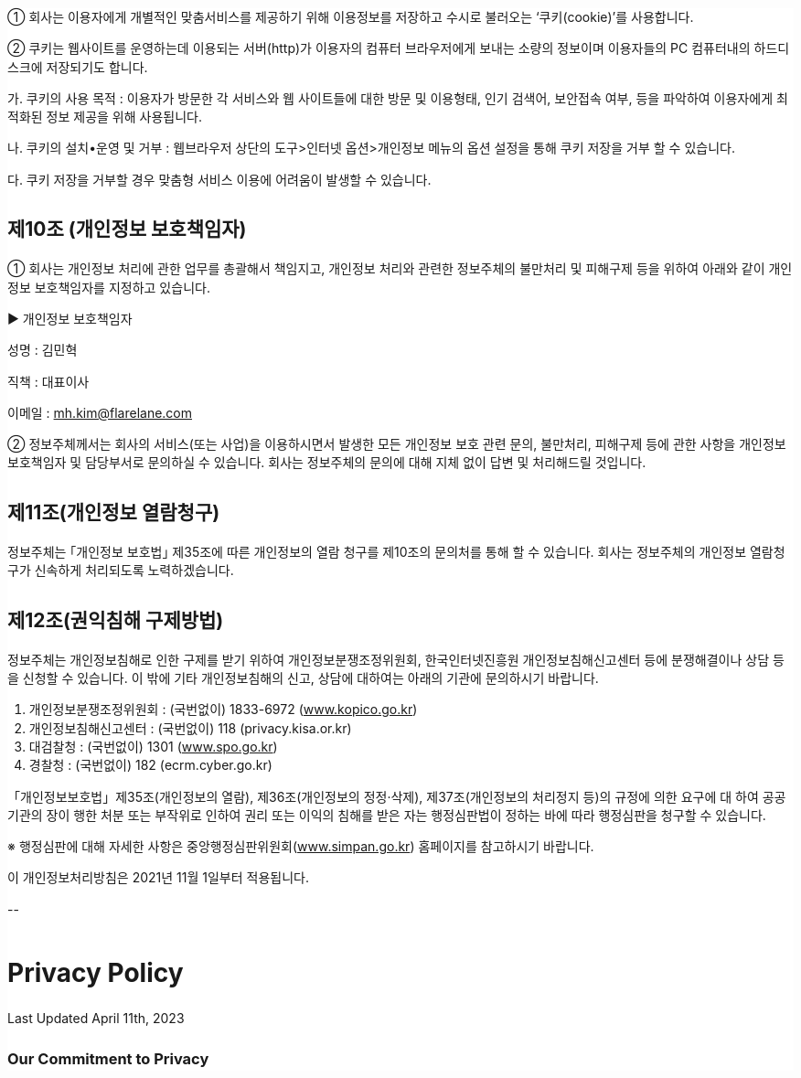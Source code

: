 ① 회사는 이용자에게 개별적인 맞춤서비스를 제공하기 위해 이용정보를 저장하고 수시로 불러오는 ‘쿠키(cookie)’를 사용합니다.

② 쿠키는 웹사이트를 운영하는데 이용되는 서버(http)가 이용자의 컴퓨터 브라우저에게 보내는 소량의 정보이며 이용자들의 PC 컴퓨터내의 하드디스크에 저장되기도 합니다.

가. 쿠키의 사용 목적 : 이용자가 방문한 각 서비스와 웹 사이트들에 대한 방문 및 이용형태, 인기 검색어, 보안접속 여부, 등을 파악하여 이용자에게 최적화된 정보 제공을 위해 사용됩니다.

나. 쿠키의 설치•운영 및 거부 : 웹브라우저 상단의 도구>인터넷 옵션>개인정보 메뉴의 옵션 설정을 통해 쿠키 저장을 거부 할 수 있습니다.

다. 쿠키 저장을 거부할 경우 맞춤형 서비스 이용에 어려움이 발생할 수 있습니다.

## 제10조 (개인정보 보호책임자)

① 회사는 개인정보 처리에 관한 업무를 총괄해서 책임지고, 개인정보 처리와 관련한 정보주체의 불만처리 및 피해구제 등을 위하여 아래와 같이 개인정보 보호책임자를 지정하고 있습니다.

▶ 개인정보 보호책임자

성명 : 김민혁

직책 : 대표이사

이메일 : mh.kim@flarelane.com

② 정보주체께서는 회사의 서비스(또는 사업)을 이용하시면서 발생한 모든 개인정보 보호 관련 문의, 불만처리, 피해구제 등에 관한 사항을 개인정보 보호책임자 및 담당부서로 문의하실 수 있습니다. 회사는 정보주체의 문의에 대해 지체 없이 답변 및 처리해드릴 것입니다.

## 제11조(개인정보 열람청구)

정보주체는 ｢개인정보 보호법｣ 제35조에 따른 개인정보의 열람 청구를 제10조의 문의처를 통해 할 수 있습니다.
회사는 정보주체의 개인정보 열람청구가 신속하게 처리되도록 노력하겠습니다.

## 제12조(권익침해 구제방법)

정보주체는 개인정보침해로 인한 구제를 받기 위하여 개인정보분쟁조정위원회, 한국인터넷진흥원 개인정보침해신고센터 등에 분쟁해결이나 상담 등을 신청할 수 있습니다. 이 밖에 기타 개인정보침해의 신고, 상담에 대하여는 아래의 기관에 문의하시기 바랍니다.

1. 개인정보분쟁조정위원회 : (국번없이) 1833-6972 (www.kopico.go.kr)
2. 개인정보침해신고센터 : (국번없이) 118 (privacy.kisa.or.kr)
3. 대검찰청 : (국번없이) 1301 (www.spo.go.kr)
4. 경찰청 : (국번없이) 182 (ecrm.cyber.go.kr)

「개인정보보호법」제35조(개인정보의 열람), 제36조(개인정보의 정정·삭제), 제37조(개인정보의 처리정지 등)의 규정에 의한 요구에 대 하여 공공기관의 장이 행한 처분 또는 부작위로 인하여 권리 또는 이익의 침해를 받은 자는 행정심판법이 정하는 바에 따라 행정심판을 청구할 수 있습니다.

※ 행정심판에 대해 자세한 사항은 중앙행정심판위원회(www.simpan.go.kr) 홈페이지를 참고하시기 바랍니다.

이 개인정보처리방침은 2021년 11월 1일부터 적용됩니다.

--

# Privacy Policy

Last Updated April 11th, 2023

### **Our Commitment to Privacy**
